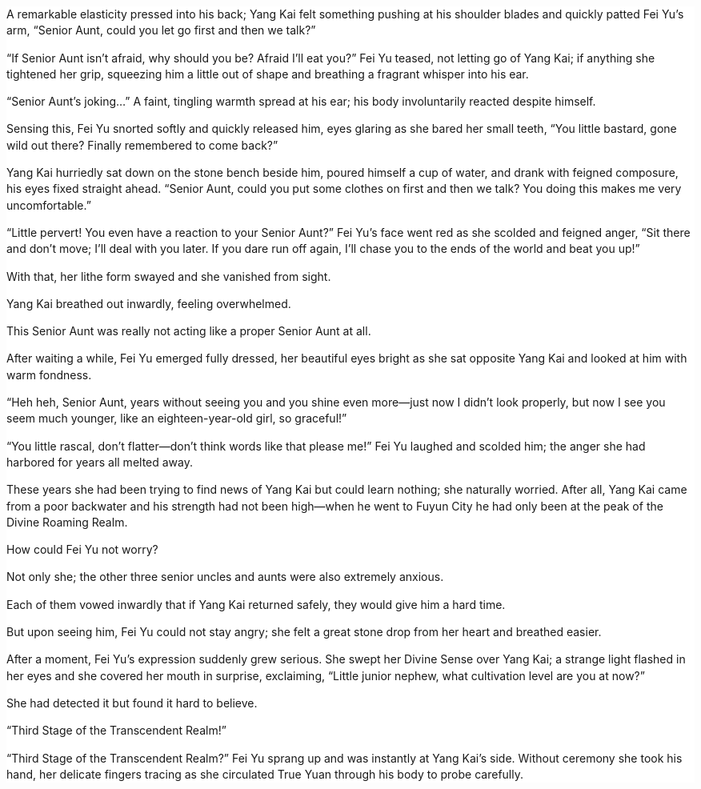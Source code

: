 A remarkable elasticity pressed into his back; Yang Kai felt something pushing at his shoulder blades and quickly patted Fei Yu’s arm, “Senior Aunt, could you let go first and then we talk?”

“If Senior Aunt isn’t afraid, why should you be? Afraid I’ll eat you?” Fei Yu teased, not letting go of Yang Kai; if anything she tightened her grip, squeezing him a little out of shape and breathing a fragrant whisper into his ear.

“Senior Aunt’s joking…” A faint, tingling warmth spread at his ear; his body involuntarily reacted despite himself.

Sensing this, Fei Yu snorted softly and quickly released him, eyes glaring as she bared her small teeth, “You little bastard, gone wild out there? Finally remembered to come back?”

Yang Kai hurriedly sat down on the stone bench beside him, poured himself a cup of water, and drank with feigned composure, his eyes fixed straight ahead. “Senior Aunt, could you put some clothes on first and then we talk? You doing this makes me very uncomfortable.”

“Little pervert! You even have a reaction to your Senior Aunt?” Fei Yu’s face went red as she scolded and feigned anger, “Sit there and don’t move; I’ll deal with you later. If you dare run off again, I’ll chase you to the ends of the world and beat you up!”

With that, her lithe form swayed and she vanished from sight.

Yang Kai breathed out inwardly, feeling overwhelmed.

This Senior Aunt was really not acting like a proper Senior Aunt at all.

After waiting a while, Fei Yu emerged fully dressed, her beautiful eyes bright as she sat opposite Yang Kai and looked at him with warm fondness.

“Heh heh, Senior Aunt, years without seeing you and you shine even more—just now I didn’t look properly, but now I see you seem much younger, like an eighteen-year-old girl, so graceful!”

“You little rascal, don’t flatter—don’t think words like that please me!” Fei Yu laughed and scolded him; the anger she had harbored for years all melted away.

These years she had been trying to find news of Yang Kai but could learn nothing; she naturally worried. After all, Yang Kai came from a poor backwater and his strength had not been high—when he went to Fuyun City he had only been at the peak of the Divine Roaming Realm.

How could Fei Yu not worry?

Not only she; the other three senior uncles and aunts were also extremely anxious.

Each of them vowed inwardly that if Yang Kai returned safely, they would give him a hard time.

But upon seeing him, Fei Yu could not stay angry; she felt a great stone drop from her heart and breathed easier.

After a moment, Fei Yu’s expression suddenly grew serious. She swept her Divine Sense over Yang Kai; a strange light flashed in her eyes and she covered her mouth in surprise, exclaiming, “Little junior nephew, what cultivation level are you at now?”

She had detected it but found it hard to believe.

“Third Stage of the Transcendent Realm!”

“Third Stage of the Transcendent Realm?” Fei Yu sprang up and was instantly at Yang Kai’s side. Without ceremony she took his hand, her delicate fingers tracing as she circulated True Yuan through his body to probe carefully.
